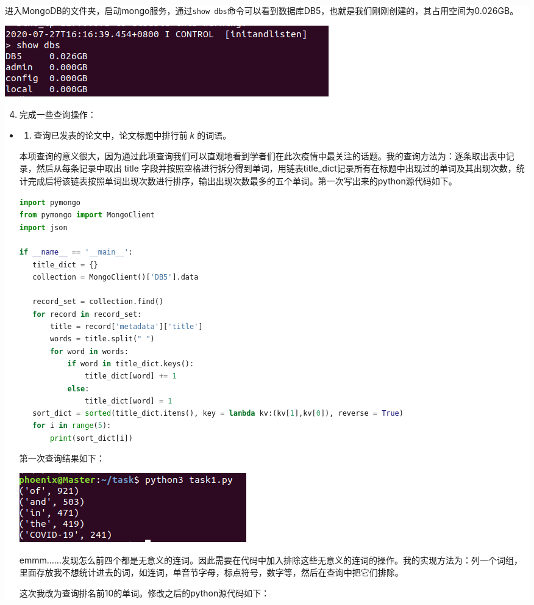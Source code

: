    ​	进入MongoDB的文件夹，启动mongo服务，通过`show dbs`命令可以看到数据库DB5，也就是我们刚刚创建的，其占用空间为0.026GB。

   ![image-20200728212631890](homework2.assets/image-20200728212631890.png)

   4) 完成一些查询操作：

   + 1. 查询已发表的论文中，论文标题中排行前 $k$ 的词语。

     本项查询的意义很大，因为通过此项查询我们可以直观地看到学者们在此次疫情中最关注的话题。我的查询方法为：逐条取出表中记录，然后从每条记录中取出 title 字段并按照空格进行拆分得到单词，用链表title_dict记录所有在标题中出现过的单词及其出现次数，统计完成后将该链表按照单词出现次数进行排序，输出出现次数最多的五个单词。第一次写出来的python源代码如下。

     ```python
     import pymongo
     from pymongo import MongoClient
     import json
     
     if __name__ == '__main__':
     	title_dict = {}
     	collection = MongoClient()['DB5'].data
     
     	record_set = collection.find()
     	for record in record_set:
     		title = record['metadata']['title']
     		words = title.split(" ")
     		for word in words:
     			if word in title_dict.keys():
     				title_dict[word] += 1
     			else:
     				title_dict[word] = 1
     	sort_dict = sorted(title_dict.items(), key = lambda kv:(kv[1],kv[0]), reverse = True)
     	for i in range(5):
     		print(sort_dict[i])
     ```

     第一次查询结果如下：

     ![image-20200728220033972](homework2.assets/image-20200728220033972.png)

     emmm……发现怎么前四个都是无意义的连词。因此需要在代码中加入排除这些无意义的连词的操作。我的实现方法为：列一个词组，里面存放我不想统计进去的词，如连词，单音节字母，标点符号，数字等，然后在查询中把它们排除。

     这次我改为查询排名前10的单词。修改之后的python源代码如下：
